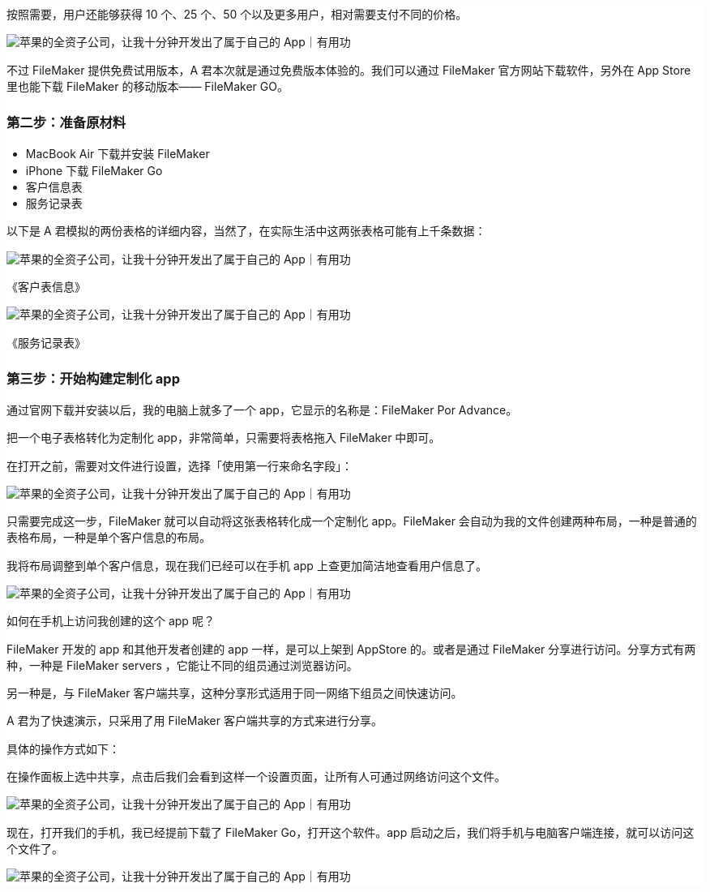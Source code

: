 按照需要，用户还能够获得 10 个、25 个、50 个以及更多用户，相对需要支付不同的价格。

![苹果的全资子公司，让我十分钟开发出了属于自己的 App｜有用功][App 3]

不过 FileMaker 提供免费试用版本，A 君本次就是通过免费版本体验的。我们可以通过 FileMaker 官方网站下载软件，另外在 App Store 里也能下载 FileMaker 的移动版本—— FileMaker GO。

### 第二步：准备原材料 ###

 *  MacBook Air 下载并安装 FileMaker
 *  iPhone 下载 FileMaker Go
 *  客户信息表
 *  服务记录表

以下是 A 君模拟的两份表格的详细内容，当然了，在实际生活中这两张表格可能有上千条数据：

![苹果的全资子公司，让我十分钟开发出了属于自己的 App｜有用功][App 4]

《客户表信息》

![苹果的全资子公司，让我十分钟开发出了属于自己的 App｜有用功][App 5]

《服务记录表》

### 第三步：开始构建定制化 app ###

通过官网下载并安装以后，我的电脑上就多了一个 app，它显示的名称是：FileMaker Por Advance。

把一个电子表格转化为定制化 app，非常简单，只需要将表格拖入 FileMaker 中即可。

在打开之前，需要对文件进行设置，选择「使用第一行来命名字段」：

![苹果的全资子公司，让我十分钟开发出了属于自己的 App｜有用功][App 6]

只需要完成这一步，FileMaker 就可以自动将这张表格转化成一个定制化 app。FileMaker 会自动为我的文件创建两种布局，一种是普通的表格布局，一种是单个客户信息的布局。

我将布局调整到单个客户信息，现在我们已经可以在手机 app 上查更加简洁地查看用户信息了。

![苹果的全资子公司，让我十分钟开发出了属于自己的 App｜有用功][App 7]

如何在手机上访问我创建的这个 app 呢？

FileMaker 开发的 app 和其他开发者创建的 app 一样，是可以上架到 AppStore 的。或者是通过 FileMaker 分享进行访问。分享方式有两种，一种是 FileMaker servers ，它能让不同的组员通过浏览器访问。

另一种是，与 FileMaker 客户端共享，这种分享形式适用于同一网络下组员之间快速访问。

A 君为了快速演示，只采用了用 FileMaker 客户端共享的方式来进行分享。

具体的操作方式如下：

在操作面板上选中共享，点击后我们会看到这样一个设置页面，让所有人可通过网络访问这个文件。

![苹果的全资子公司，让我十分钟开发出了属于自己的 App｜有用功][App 8]

现在，打开我们的手机，我已经提前下载了 FileMaker Go，打开这个软件。app 启动之后，我们将手机与电脑客户端连接，就可以访问这个文件了。

![苹果的全资子公司，让我十分钟开发出了属于自己的 App｜有用功][App 9]


[App]: /pro/os/crawler/VQN3-2YRM-BAJZ.jpg
[App 1]: /pro/os/crawler/BVJ2-YQFM-IJVU.jpg
[App 2]: /pro/os/crawler/77BF-EMJM-Q6FB.jpg
[App 3]: /pro/os/crawler/QV7V-MEMU-MBER.jpg
[App 4]: /pro/os/crawler/EVJN-YQMI-U73I.jpg
[App 5]: /pro/os/crawler/AZBI-JZBA-3EY2.jpg
[App 6]: /pro/os/crawler/ZUFE-UJIN-QNIR.jpg
[App 7]: /pro/os/crawler/BRJM-2MZV-FVVA.jpg
[App 8]: /pro/os/crawler/ARBY-B3EE-6VBE.jpg
[App 9]: /pro/os/crawler/ZQVQ-NNEF-6FEJ.jpg
[App 10]: /pro/os/crawler/J63Y-VR7Z-RYNQ.jpg
[App 11]: /pro/os/crawler/QA2M-UUQR-ERAZ.jpg
[App 12]: /pro/os/crawler/EARV-RRJY-IIRR.jpg
[App 13]: /pro/os/crawler/7NBF-QJZA-ZEBU.jpg
[App 14]: /pro/os/crawler/UZZB-QQVE-MI3E.jpg
[App 15]: /pro/os/crawler/2ERM-UMVQ-MJ7Z.jpg
[App 16]: /pro/os/crawler/YRBV-ZYUQ-YVVN.jpg
[App 17]: /pro/os/crawler/QYQQ-E2UV-EMQA.gif
[App 18]: /pro/os/crawler/QYMV-RJVV-J2YQ.jpg
[App 19]: /pro/os/crawler/BNAB-AUVA-6JN2.jpg
[App 20]: /pro/os/crawler/IJUQ-AVRB-JAZV.jpg